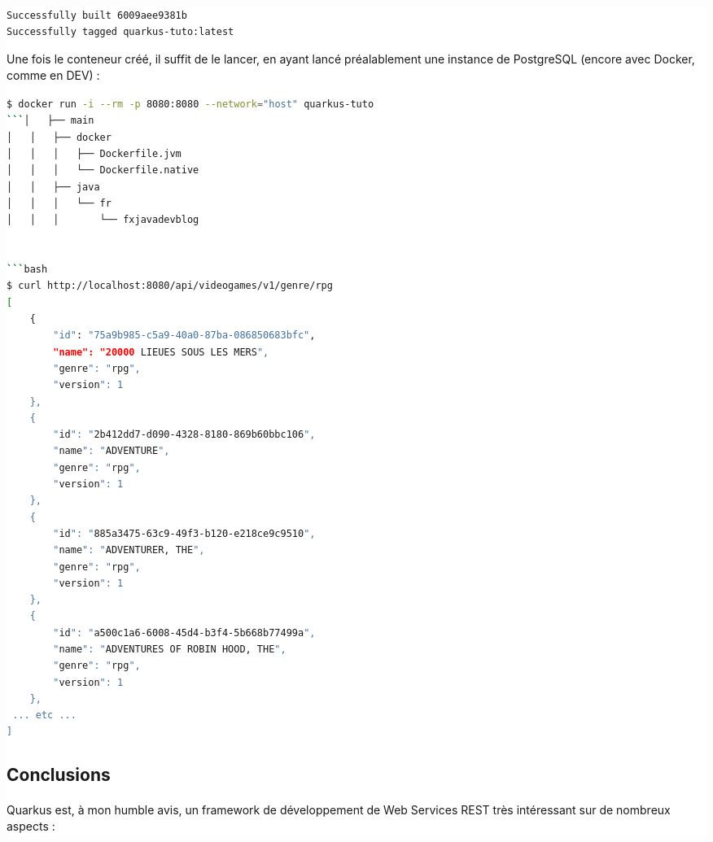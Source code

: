 ```bash
Successfully built 6009aee9381b
Successfully tagged quarkus-tuto:latest
```

Une fois le conteneur créé, il suffit de le lancer, en ayant lancé préalablement une instance de PostgreSQL (encore avec Docker, comme en DEV) :

```bash
$ docker run -i --rm -p 8080:8080 --network="host" quarkus-tuto
```│   ├── main
│   │   ├── docker
│   │   │   ├── Dockerfile.jvm
│   │   │   └── Dockerfile.native
│   │   ├── java
│   │   │   └── fr
│   │   │       └── fxjavadevblog


```bash
$ curl http://localhost:8080/api/videogames/v1/genre/rpg
[
    {
        "id": "75a9b985-c5a9-40a0-87ba-086850683bfc",
        "name": "20000 LIEUES SOUS LES MERS",
        "genre": "rpg",
        "version": 1
    },
    {
        "id": "2b412dd7-d090-4328-8180-869b60bbc106",
        "name": "ADVENTURE",
        "genre": "rpg",
        "version": 1
    },
    {
        "id": "885a3475-63c9-49f3-b120-e218ce9c9510",
        "name": "ADVENTURER, THE",
        "genre": "rpg",
        "version": 1
    },
    {
        "id": "a500c1a6-6008-45d4-b3f4-5b668b77499a",
        "name": "ADVENTURES OF ROBIN HOOD, THE",
        "genre": "rpg",
        "version": 1
    },
 ... etc ...
]
```

## Conclusions

Quarkus est, à mon humble avis, un framework de développement de Web Services REST très intéressant sur de nombreux aspects :
